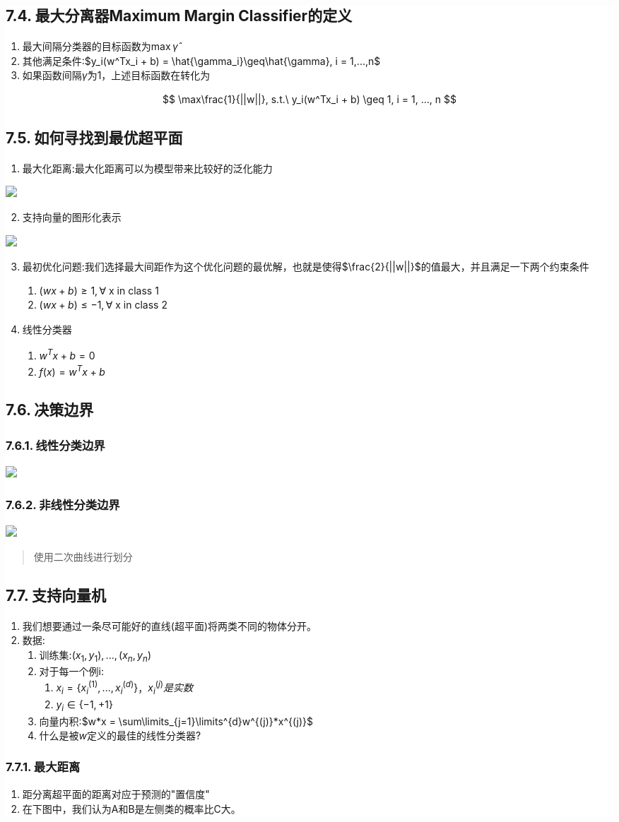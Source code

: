 ## 7.4. 最大分离器Maximum Margin Classifier的定义
1. 最大间隔分类器的目标函数为$\max\hat{\gamma}$
2. 其他满足条件:$y_i(w^Tx_i + b) = \hat{\gamma_i}\geq\hat{\gamma}, i = 1,...,n$
3. 如果函数间隔$\hat{\gamma}$为1，上述目标函数在转化为

$$
\max\frac{1}{||w||}, s.t.\ y_i(w^Tx_i + b) \geq 1, i = 1, ..., n
$$

## 7.5. 如何寻找到最优超平面
1. 最大化距离:最大化距离可以为模型带来比较好的泛化能力

![](https://spricoder.oss-cn-shanghai.aliyuncs.com/2020-Big-data-analysis/img/lec6/31.png)

2. 支持向量的图形化表示

![](https://spricoder.oss-cn-shanghai.aliyuncs.com/2020-Big-data-analysis/img/lec6/32.png)

3. 最初优化问题:我们选择最大间距作为这个优化问题的最优解，也就是使得$\frac{2}{||w||}$的值最大，并且满足一下两个约束条件
   1. $(wx+b) \geq 1, \forall$ x in class 1
   2. $(wx+b) \leq -1, \forall$ x in class 2

4. 线性分类器
   1. $w^Tx + b = 0$
   2. $f(x) = w^Tx +b$

## 7.6. 决策边界

### 7.6.1. 线性分类边界
![](https://spricoder.oss-cn-shanghai.aliyuncs.com/2020-Big-data-analysis/img/lec6/33.png)

### 7.6.2. 非线性分类边界
![](https://spricoder.oss-cn-shanghai.aliyuncs.com/2020-Big-data-analysis/img/lec6/34.png)

> 使用二次曲线进行划分

## 7.7. 支持向量机
1. 我们想要通过一条尽可能好的直线(超平面)将两类不同的物体分开。
2. 数据:
   1. 训练集:$(x_1,y_1),...,(x_n,y_n)$
   2. 对于每一个例i:
      1. $x_i = \{x_i^{(1)}, ... , x_i^{(d)}\}$，$x_i^{(j)}是实数$
      3. $y_i \in \{-1, +1\}$
   3. 向量内积:$w*x = \sum\limits_{j=1}\limits^{d}w^{(j)}*x^{(j)}$
   4. 什么是被$w$定义的最佳的线性分类器?

### 7.7.1. 最大距离
1. 距分离超平面的距离对应于预测的"置信度"
2. 在下图中，我们认为A和B是左侧类的概率比C大。
